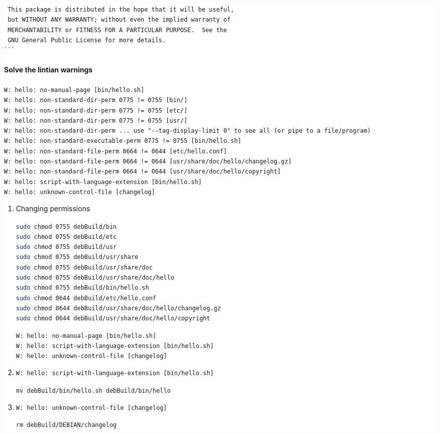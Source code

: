      This package is distributed in the hope that it will be useful,
     but WITHOUT ANY WARRANTY; without even the implied warranty of
     MERCHANTABILITY or FITNESS FOR A PARTICULAR PURPOSE.  See the
     GNU General Public License for more details.
    ```

#### Solve the lintian warnings

```log
W: hello: no-manual-page [bin/hello.sh]
W: hello: non-standard-dir-perm 0775 != 0755 [bin/]
W: hello: non-standard-dir-perm 0775 != 0755 [etc/]
W: hello: non-standard-dir-perm 0775 != 0755 [usr/]
W: hello: non-standard-dir-perm ... use "--tag-display-limit 0" to see all (or pipe to a file/program)
W: hello: non-standard-executable-perm 0775 != 0755 [bin/hello.sh]
W: hello: non-standard-file-perm 0664 != 0644 [etc/hello.conf]
W: hello: non-standard-file-perm 0664 != 0644 [usr/share/doc/hello/changelog.gz]
W: hello: non-standard-file-perm 0664 != 0644 [usr/share/doc/hello/copyright]
W: hello: script-with-language-extension [bin/hello.sh]
W: hello: unknown-control-file [changelog]
```

1. Changing permissions

    ```bash
    sudo chmod 0755 debBuild/bin
    sudo chmod 0755 debBuild/etc
    sudo chmod 0755 debBuild/usr
    sudo chmod 0755 debBuild/usr/share
    sudo chmod 0755 debBuild/usr/share/doc
    sudo chmod 0755 debBuild/usr/share/doc/hello
    sudo chmod 0755 debBuild/bin/hello.sh
    sudo chmod 0644 debBuild/etc/hello.conf
    sudo chmod 0644 debBuild/usr/share/doc/hello/changelog.gz
    sudo chmod 0644 debBuild/usr/share/doc/hello/copyright
    ```

    ```log
    W: hello: no-manual-page [bin/hello.sh]
    W: hello: script-with-language-extension [bin/hello.sh]
    W: hello: unknown-control-file [changelog]
    ```

2. `W: hello: script-with-language-extension [bin/hello.sh]`

    ```bash
    mv debBuild/bin/hello.sh debBuild/bin/hello
    ```

3. `W: hello: unknown-control-file [changelog]`

   ```bash
   rm debBuild/DEBIAN/changelog
   ```
